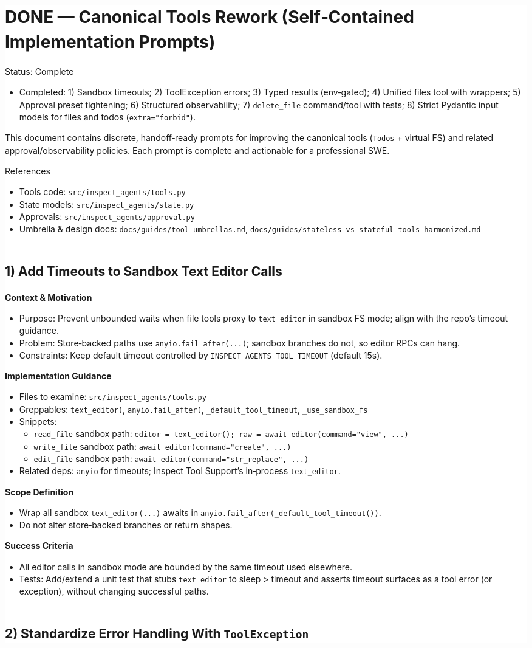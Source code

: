 # DONE — Canonical Tools Rework (Self‑Contained Implementation Prompts)

Status: Complete
- Completed: 1) Sandbox timeouts; 2) ToolException errors; 3) Typed results (env‑gated);
  4) Unified files tool with wrappers; 5) Approval preset tightening; 6) Structured observability;
  7) `delete_file` command/tool with tests; 8) Strict Pydantic input models for files and todos (`extra="forbid"`).

This document contains discrete, handoff‑ready prompts for improving the canonical tools (`Todos` + virtual FS) and related approval/observability policies. Each prompt is complete and actionable for a professional SWE.

References
- Tools code: `src/inspect_agents/tools.py`
- State models: `src/inspect_agents/state.py`
- Approvals: `src/inspect_agents/approval.py`
- Umbrella & design docs: `docs/guides/tool-umbrellas.md`, `docs/guides/stateless-vs-stateful-tools-harmonized.md`

---

## 1) Add Timeouts to Sandbox Text Editor Calls

**Context & Motivation**
- Purpose: Prevent unbounded waits when file tools proxy to `text_editor` in sandbox FS mode; align with the repo’s timeout guidance.
- Problem: Store‑backed paths use `anyio.fail_after(...)`; sandbox branches do not, so editor RPCs can hang.
- Constraints: Keep default timeout controlled by `INSPECT_AGENTS_TOOL_TIMEOUT` (default 15s).

**Implementation Guidance**
- Files to examine: `src/inspect_agents/tools.py`
- Greppables: `text_editor(`, `anyio.fail_after(`, `_default_tool_timeout`, `_use_sandbox_fs`
- Snippets:
  - `read_file` sandbox path: `editor = text_editor(); raw = await editor(command="view", ...)`
  - `write_file` sandbox path: `await editor(command="create", ...)`
  - `edit_file` sandbox path: `await editor(command="str_replace", ...)`
- Related deps: `anyio` for timeouts; Inspect Tool Support’s in‑process `text_editor`.

**Scope Definition**
- Wrap all sandbox `text_editor(...)` awaits in `anyio.fail_after(_default_tool_timeout())`.
- Do not alter store‑backed branches or return shapes.

**Success Criteria**
- All editor calls in sandbox mode are bounded by the same timeout used elsewhere.
- Tests: Add/extend a unit test that stubs `text_editor` to sleep > timeout and asserts timeout surfaces as a tool error (or exception), without changing successful paths.

---

## 2) Standardize Error Handling With `ToolException`
